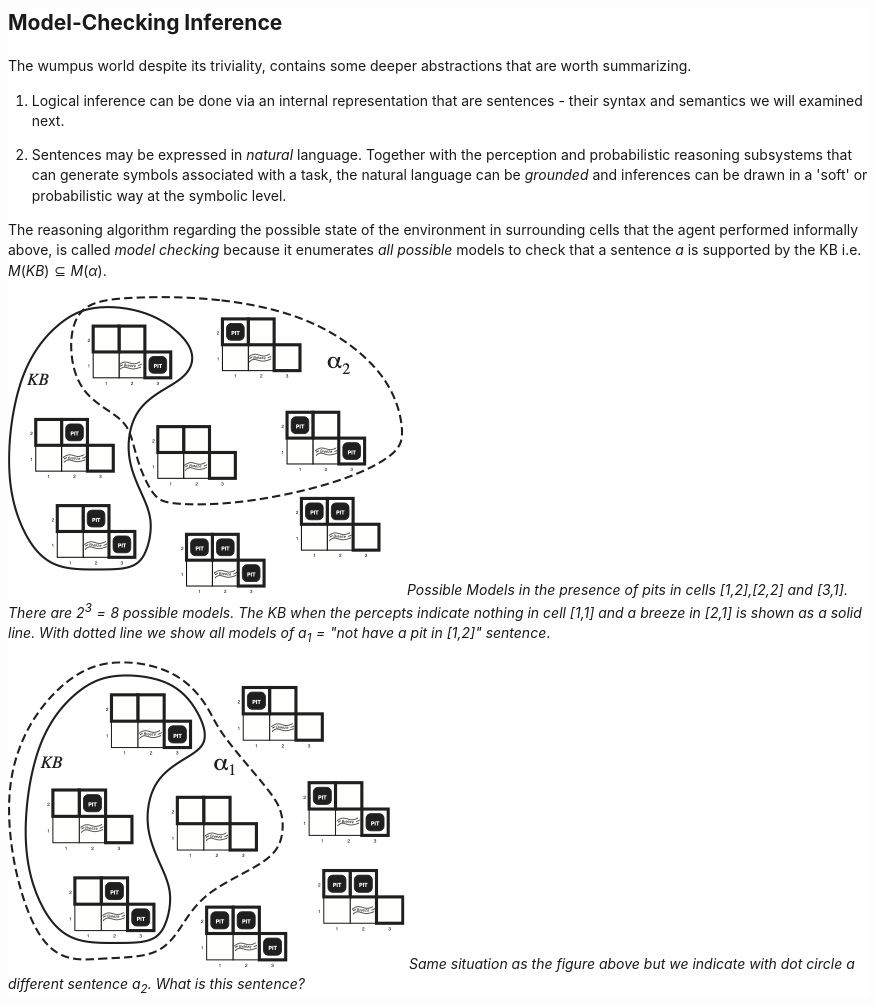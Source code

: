 ## Model-Checking Inference

The wumpus world despite its triviality, contains some deeper abstractions that are worth summarizing. 

1. Logical inference can be done via an internal representation that are sentences - their syntax and semantics we will examined next. 
   
2. Sentences may be expressed in _natural_ language. Together with the perception and probabilistic reasoning subsystems that can generate symbols associated with a task, the natural language can be _grounded_ and inferences can be drawn in a 'soft' or probabilistic way at the symbolic level. 

The reasoning algorithm regarding the possible state of the environment in surrounding cells that the agent performed informally above, is called _model checking_ because it enumerates _all possible_ models to check that a sentence $a$ is supported by the KB i.e. $M(KB) ⊆ M(\alpha)$. 

![wumpus-noentailment](images/wumpus-nonentailment.png#center)
*Possible Models in the presence of pits in cells [1,2],[2,2] and [3,1]. There are $2^3=8$ possible models. The KB when the percepts indicate nothing in cell [1,1] and a breeze in [2,1] is shown as a solid line. With dotted line we show all models of $a_1=\text{"not have a pit in [1,2]"}$ sentence*. 

![wumpus-entailment](images/wumpus-entailment.png#center)
*Same situation as the figure above but we indicate with dot circle a different sentence $a_2$. What is this sentence?*
